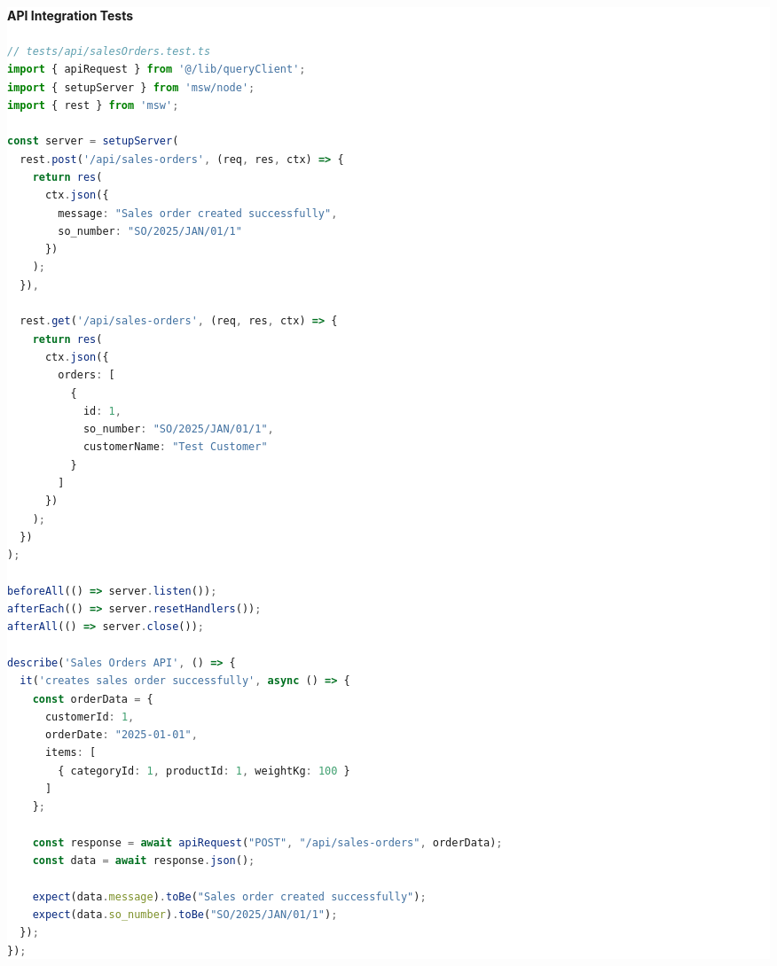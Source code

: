 #### API Integration Tests
```typescript
// tests/api/salesOrders.test.ts
import { apiRequest } from '@/lib/queryClient';
import { setupServer } from 'msw/node';
import { rest } from 'msw';

const server = setupServer(
  rest.post('/api/sales-orders', (req, res, ctx) => {
    return res(
      ctx.json({
        message: "Sales order created successfully",
        so_number: "SO/2025/JAN/01/1"
      })
    );
  }),
  
  rest.get('/api/sales-orders', (req, res, ctx) => {
    return res(
      ctx.json({
        orders: [
          {
            id: 1,
            so_number: "SO/2025/JAN/01/1",
            customerName: "Test Customer"
          }
        ]
      })
    );
  })
);

beforeAll(() => server.listen());
afterEach(() => server.resetHandlers());
afterAll(() => server.close());

describe('Sales Orders API', () => {
  it('creates sales order successfully', async () => {
    const orderData = {
      customerId: 1,
      orderDate: "2025-01-01",
      items: [
        { categoryId: 1, productId: 1, weightKg: 100 }
      ]
    };
    
    const response = await apiRequest("POST", "/api/sales-orders", orderData);
    const data = await response.json();
    
    expect(data.message).toBe("Sales order created successfully");
    expect(data.so_number).toBe("SO/2025/JAN/01/1");
  });
});
```
